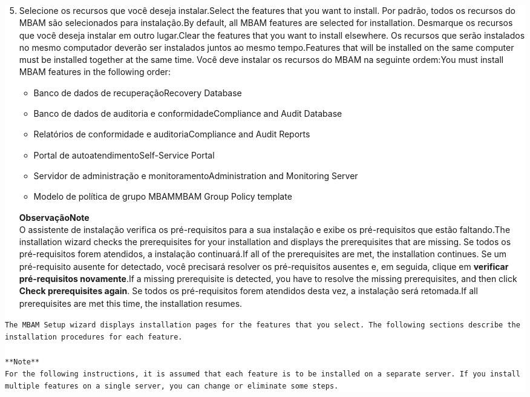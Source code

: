 

5.  <span data-ttu-id="d8793-124">Selecione os recursos que você deseja instalar.</span><span class="sxs-lookup"><span data-stu-id="d8793-124">Select the features that you want to install.</span></span> <span data-ttu-id="d8793-125">Por padrão, todos os recursos do MBAM são selecionados para instalação.</span><span class="sxs-lookup"><span data-stu-id="d8793-125">By default, all MBAM features are selected for installation.</span></span> <span data-ttu-id="d8793-126">Desmarque os recursos que você deseja instalar em outro lugar.</span><span class="sxs-lookup"><span data-stu-id="d8793-126">Clear the features that you want to install elsewhere.</span></span> <span data-ttu-id="d8793-127">Os recursos que serão instalados no mesmo computador deverão ser instalados juntos ao mesmo tempo.</span><span class="sxs-lookup"><span data-stu-id="d8793-127">Features that will be installed on the same computer must be installed together at the same time.</span></span> <span data-ttu-id="d8793-128">Você deve instalar os recursos do MBAM na seguinte ordem:</span><span class="sxs-lookup"><span data-stu-id="d8793-128">You must install MBAM features in the following order:</span></span>

    -   <span data-ttu-id="d8793-129">Banco de dados de recuperação</span><span class="sxs-lookup"><span data-stu-id="d8793-129">Recovery Database</span></span>

    -   <span data-ttu-id="d8793-130">Banco de dados de auditoria e conformidade</span><span class="sxs-lookup"><span data-stu-id="d8793-130">Compliance and Audit Database</span></span>

    -   <span data-ttu-id="d8793-131">Relatórios de conformidade e auditoria</span><span class="sxs-lookup"><span data-stu-id="d8793-131">Compliance and Audit Reports</span></span>

    -   <span data-ttu-id="d8793-132">Portal de autoatendimento</span><span class="sxs-lookup"><span data-stu-id="d8793-132">Self-Service Portal</span></span>

    -   <span data-ttu-id="d8793-133">Servidor de administração e monitoramento</span><span class="sxs-lookup"><span data-stu-id="d8793-133">Administration and Monitoring Server</span></span>

    -   <span data-ttu-id="d8793-134">Modelo de política de grupo MBAM</span><span class="sxs-lookup"><span data-stu-id="d8793-134">MBAM Group Policy template</span></span>

    **<span data-ttu-id="d8793-135">Observação</span><span class="sxs-lookup"><span data-stu-id="d8793-135">Note</span></span>**  
    <span data-ttu-id="d8793-136">O assistente de instalação verifica os pré-requisitos para a sua instalação e exibe os pré-requisitos que estão faltando.</span><span class="sxs-lookup"><span data-stu-id="d8793-136">The installation wizard checks the prerequisites for your installation and displays the prerequisites that are missing.</span></span> <span data-ttu-id="d8793-137">Se todos os pré-requisitos forem atendidos, a instalação continuará.</span><span class="sxs-lookup"><span data-stu-id="d8793-137">If all of the prerequisites are met, the installation continues.</span></span> <span data-ttu-id="d8793-138">Se um pré-requisito ausente for detectado, você precisará resolver os pré-requisitos ausentes e, em seguida, clique em **verificar pré-requisitos novamente**.</span><span class="sxs-lookup"><span data-stu-id="d8793-138">If a missing prerequisite is detected, you have to resolve the missing prerequisites, and then click **Check prerequisites again**.</span></span> <span data-ttu-id="d8793-139">Se todos os pré-requisitos forem atendidos desta vez, a instalação será retomada.</span><span class="sxs-lookup"><span data-stu-id="d8793-139">If all prerequisites are met this time, the installation resumes.</span></span>



~~~
The MBAM Setup wizard displays installation pages for the features that you select. The following sections describe the installation procedures for each feature.

**Note**  
For the following instructions, it is assumed that each feature is to be installed on a separate server. If you install multiple features on a single server, you can change or eliminate some steps.
~~~
